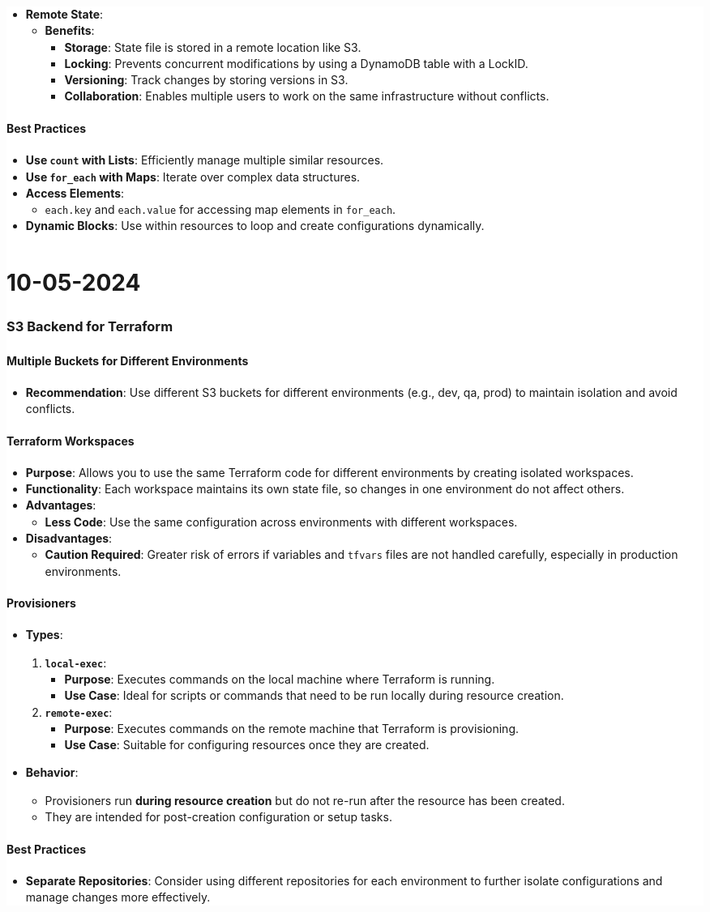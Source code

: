 - **Remote State**:
  - **Benefits**:
    - **Storage**: State file is stored in a remote location like S3.
    - **Locking**: Prevents concurrent modifications by using a DynamoDB table with a LockID.
    - **Versioning**: Track changes by storing versions in S3.
    - **Collaboration**: Enables multiple users to work on the same infrastructure without conflicts.

#### **Best Practices**
- **Use `count` with Lists**: Efficiently manage multiple similar resources.
- **Use `for_each` with Maps**: Iterate over complex data structures.
- **Access Elements**:
  - `each.key` and `each.value` for accessing map elements in `for_each`.
- **Dynamic Blocks**: Use within resources to loop and create configurations dynamically.


# 10-05-2024


### S3 Backend for Terraform

#### **Multiple Buckets for Different Environments**
- **Recommendation**: Use different S3 buckets for different environments (e.g., dev, qa, prod) to maintain isolation and avoid conflicts.

#### **Terraform Workspaces**
- **Purpose**: Allows you to use the same Terraform code for different environments by creating isolated workspaces.
- **Functionality**: Each workspace maintains its own state file, so changes in one environment do not affect others.
- **Advantages**:
  - **Less Code**: Use the same configuration across environments with different workspaces.
- **Disadvantages**:
  - **Caution Required**: Greater risk of errors if variables and `tfvars` files are not handled carefully, especially in production environments.

#### **Provisioners**
- **Types**:
  1. **`local-exec`**:
     - **Purpose**: Executes commands on the local machine where Terraform is running.
     - **Use Case**: Ideal for scripts or commands that need to be run locally during resource creation.
  2. **`remote-exec`**:
     - **Purpose**: Executes commands on the remote machine that Terraform is provisioning.
     - **Use Case**: Suitable for configuring resources once they are created.

- **Behavior**:
  - Provisioners run **during resource creation** but do not re-run after the resource has been created.
  - They are intended for post-creation configuration or setup tasks.

#### **Best Practices**
- **Separate Repositories**: Consider using different repositories for each environment to further isolate configurations and manage changes more effectively.
